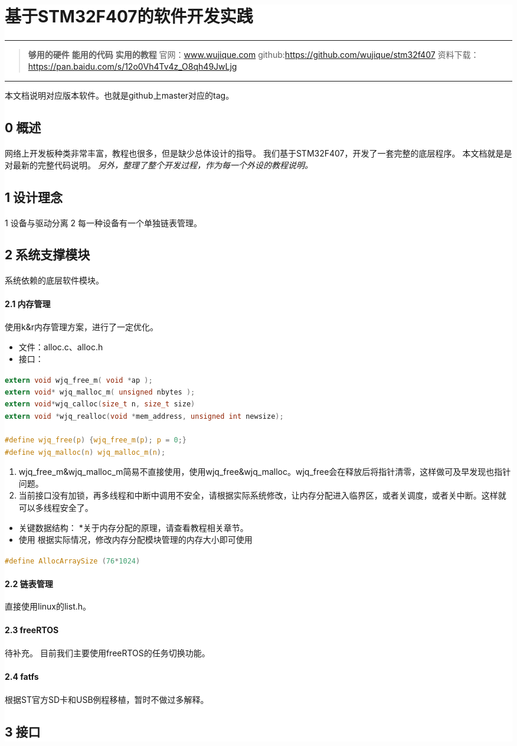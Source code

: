 # 基于STM32F407的软件开发实践
---
>**够用的硬件**
**能用的代码**
**实用的教程**
官网：www.wujique.com
github:https://github.com/wujique/stm32f407
资料下载：https://pan.baidu.com/s/12o0Vh4Tv4z_O8qh49JwLjg
---

本文档说明对应版本软件。也就是github上master对应的tag。

## 0 概述
网络上开发板种类非常丰富，教程也很多，但是缺少总体设计的指导。
我们基于STM32F407，开发了一套完整的底层程序。
本文档就是是对最新的完整代码说明。
*另外，整理了整个开发过程，作为每一个外设的教程说明。*

## 1 设计理念
1 设备与驱动分离
2 每一种设备有一个单独链表管理。

## 2 系统支撑模块
系统依赖的底层软件模块。
#### 2.1 内存管理
使用k&r内存管理方案，进行了一定优化。
* 文件：alloc.c、alloc.h
* 接口：
```c
extern void wjq_free_m( void *ap );
extern void* wjq_malloc_m( unsigned nbytes );
extern void*wjq_calloc(size_t n, size_t size)
extern void *wjq_realloc(void *mem_address, unsigned int newsize);

#define wjq_free(p) {wjq_free_m(p); p = 0;}
#define wjq_malloc(n) wjq_malloc_m(n);
```
1. wjq_free_m&wjq_malloc_m简易不直接使用，使用wjq_free&wjq_malloc。wjq_free会在释放后将指针清零，这样做可及早发现也指针问题。
2. 当前接口没有加锁，再多线程和中断中调用不安全，请根据实际系统修改，让内存分配进入临界区，或者关调度，或者关中断。这样就可以多线程安全了。

* 关键数据结构：
*关于内存分配的原理，请查看教程相关章节。
* 使用
根据实际情况，修改内存分配模块管理的内存大小即可使用
```c
#define AllocArraySize (76*1024)
```
#### 2.2 链表管理
直接使用linux的list.h。
#### 2.3 freeRTOS
待补充。
目前我们主要使用freeRTOS的任务切换功能。
#### 2.4 fatfs
根据ST官方SD卡和USB例程移植，暂时不做过多解释。
## 3 接口
